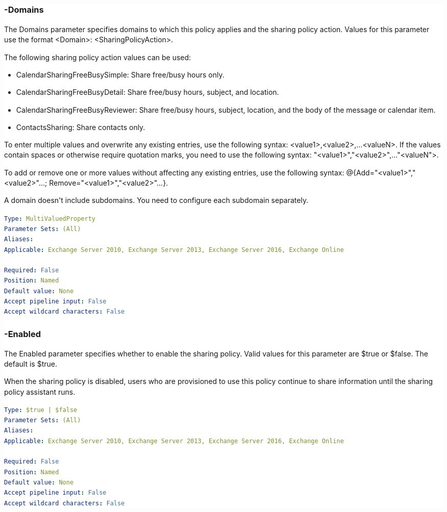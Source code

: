 ### -Domains
The Domains parameter specifies domains to which this policy applies and the sharing policy action. Values for this parameter use the format \<Domain\>: \<SharingPolicyAction\>.

The following sharing policy action values can be used:

- CalendarSharingFreeBusySimple: Share free/busy hours only.

- CalendarSharingFreeBusyDetail: Share free/busy hours, subject, and location.

- CalendarSharingFreeBusyReviewer: Share free/busy hours, subject, location, and the body of the message or calendar item.

- ContactsSharing: Share contacts only.

To enter multiple values and overwrite any existing entries, use the following syntax: \<value1\>,\<value2\>,...\<valueN\>. If the values contain spaces or otherwise require quotation marks, you need to use the following syntax: "\<value1\>","\<value2\>",..."\<valueN\">.

To add or remove one or more values without affecting any existing entries, use the following syntax: @{Add="\<value1\>","\<value2\>"...; Remove="\<value1\>","\<value2\>"...}.

A domain doesn't include subdomains. You need to configure each subdomain separately.

```yaml
Type: MultiValuedProperty
Parameter Sets: (All)
Aliases:
Applicable: Exchange Server 2010, Exchange Server 2013, Exchange Server 2016, Exchange Online

Required: False
Position: Named
Default value: None
Accept pipeline input: False
Accept wildcard characters: False
```

### -Enabled
The Enabled parameter specifies whether to enable the sharing policy. Valid values for this parameter are $true or $false. The default is $true.

When the sharing policy is disabled, users who are provisioned to use this policy continue to share information until the sharing policy assistant runs.

```yaml
Type: $true | $false
Parameter Sets: (All)
Aliases:
Applicable: Exchange Server 2010, Exchange Server 2013, Exchange Server 2016, Exchange Online

Required: False
Position: Named
Default value: None
Accept pipeline input: False
Accept wildcard characters: False
```
